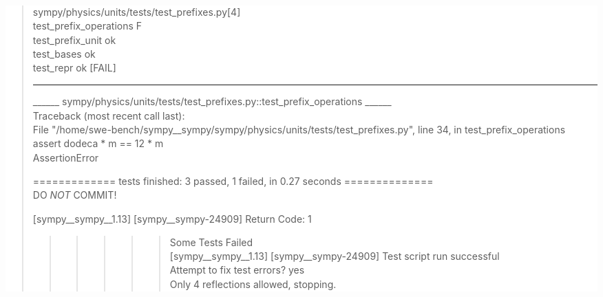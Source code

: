> sympy/physics/units/tests/test_prefixes.py[4]   
> test_prefix_operations F  
> test_prefix_unit ok  
> test_bases ok  
> test_repr ok                                                              [FAIL]  
>   
>   
> ________________________________________________________________________________  
> ______ sympy/physics/units/tests/test_prefixes.py::test_prefix_operations ______  
> Traceback (most recent call last):  
>   File "/home/swe-bench/sympy__sympy/sympy/physics/units/tests/test_prefixes.py", line 34, in test_prefix_operations  
>     assert dodeca * m == 12 * m  
> AssertionError  
>   
> ============= tests finished: 3 passed, 1 failed, in 0.27 seconds ==============  
> DO *NOT* COMMIT!  
>   
>    
> [sympy__sympy__1.13] [sympy__sympy-24909] Return Code: 1   
>   
> >>>>> Some Tests Failed  
> [sympy__sympy__1.13] [sympy__sympy-24909] Test script run successful   
> Attempt to fix test errors? yes  
> Only 4 reflections allowed, stopping.  
